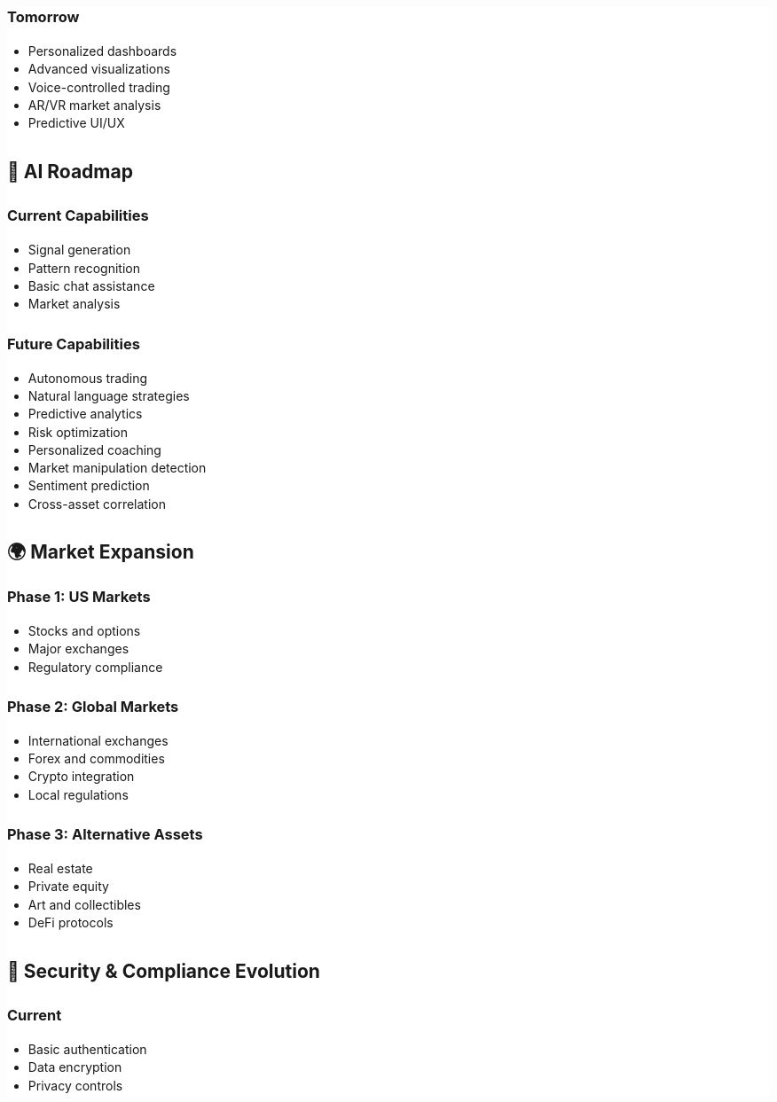 ### Tomorrow
- Personalized dashboards
- Advanced visualizations
- Voice-controlled trading
- AR/VR market analysis
- Predictive UI/UX

## 🤖 AI Roadmap

### Current Capabilities
- Signal generation
- Pattern recognition
- Basic chat assistance
- Market analysis

### Future Capabilities
- Autonomous trading
- Natural language strategies
- Predictive analytics
- Risk optimization
- Personalized coaching
- Market manipulation detection
- Sentiment prediction
- Cross-asset correlation

## 🌍 Market Expansion

### Phase 1: US Markets
- Stocks and options
- Major exchanges
- Regulatory compliance

### Phase 2: Global Markets
- International exchanges
- Forex and commodities
- Crypto integration
- Local regulations

### Phase 3: Alternative Assets
- Real estate
- Private equity
- Art and collectibles
- DeFi protocols

## 🔐 Security & Compliance Evolution

### Current
- Basic authentication
- Data encryption
- Privacy controls
